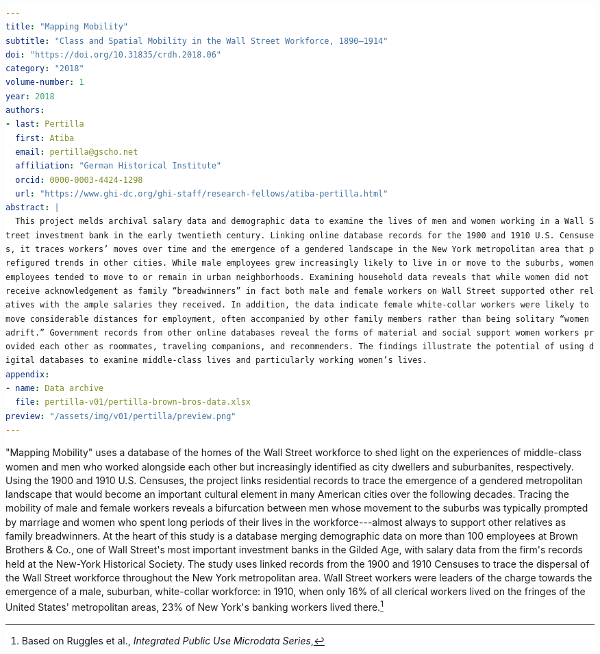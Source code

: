 ```yaml
---
title: "Mapping Mobility"
subtitle: "Class and Spatial Mobility in the Wall Street Workforce, 1890–1914"
doi: "https://doi.org/10.31835/crdh.2018.06"
category: "2018"
volume-number: 1
year: 2018
authors:
- last: Pertilla
  first: Atiba
  email: pertilla@gscho.net
  affiliation: "German Historical Institute"
  orcid: 0000-0003-4424-1298
  url: "https://www.ghi-dc.org/ghi-staff/research-fellows/atiba-pertilla.html"
abstract: |
  This project melds archival salary data and demographic data to examine the lives of men and women working in a Wall Street investment bank in the early twentieth century. Linking online database records for the 1900 and 1910 U.S. Censuses, it traces workers’ moves over time and the emergence of a gendered landscape in the New York metropolitan area that prefigured trends in other cities. While male employees grew increasingly likely to live in or move to the suburbs, women employees tended to move to or remain in urban neighborhoods. Examining household data reveals that while women did not receive acknowledgement as family “breadwinners” in fact both male and female workers on Wall Street supported other relatives with the ample salaries they received. In addition, the data indicate female white-collar workers were likely to move considerable distances for employment, often accompanied by other family members rather than being solitary “women adrift.” Government records from other online databases reveal the forms of material and social support women workers provided each other as roommates, traveling companions, and recommenders. The findings illustrate the potential of using digital databases to examine middle-class lives and particularly working women’s lives.
appendix:
- name: Data archive
  file: pertilla-v01/pertilla-brown-bros-data.xlsx
preview: "/assets/img/v01/pertilla/preview.png"
---
```


"Mapping Mobility" uses a database of the homes of the Wall Street
workforce to shed light on the experiences of middle-class women and men
who worked alongside each other but increasingly identified as city
dwellers and suburbanites, respectively. Using the 1900 and 1910 U.S.
Censuses, the project links residential records to trace the emergence
of a gendered metropolitan landscape that would become an important
cultural element in many American cities over the following decades.
Tracing the mobility of male and female workers reveals a bifurcation
between men whose movement to the suburbs was typically prompted by
marriage and women who spent long periods of their lives in the
workforce---almost always to support other relatives as family
breadwinners. At the heart of this study is a database merging
demographic data on more than 100 employees at Brown Brothers & Co., one
of Wall Street's most important investment banks in the Gilded Age, with
salary data from the firm's records held at the New-York Historical
Society. The study uses linked records from the 1900 and 1910 Censuses
to trace the dispersal of the Wall Street workforce throughout the New
York metropolitan area. Wall Street workers were leaders of the charge
towards the emergence of a male, suburban, white-collar workforce: in
1910, when only 16% of all clerical workers lived on the fringes of the
United States' metropolitan areas, 23% of New York's banking workers
lived there.[^1]


[^1]: Based on Ruggles et al., *Integrated Public Use Microdata Series*,
[^2]: Davis, *Company Men*, 84--90; Bjelopera, *City of Clerks*,
[^3]: Hanchett, *Sorting Out the New South City*.
[^4]: O'Sullivan, *Dividends of Development*; Mitchell, *The
[^5]: Mihm, "Clerks, Classes and Conflicts," 610.
[^6]: See Pertilla, "[Mapping Mobility](http://gscho.net/scalar/mapping-clerks/index)."
[^7]: Brown, *A Hundred Years*, 294.
[^8]: Landau and Condit, *Rise of the New York Skyscraper*, 55--56.
[^9]: Kwolek-Folland, *Engendering Business*, 15--40; Carosso and
[^10]: Davis, *Company Men*, 69--76.
[^11]: Brown, "Report for Year Ending Dec. 31st, 1897."
[^12]: See Olson, "Ladders of Mobility," 196--199.
[^13]: This amounts to 49 of the 123 individuals in the Brown Bros.
[^14]: The category of "Urban New York" includes Manhattan, Brooklyn,
[^15]: Wallace, *Greater Gotham*, 534; Srole, *Transcribing*, 167--168.
[^16]: For discussion of the trope of the "ambitious" and independent
[^17]: Vapnek, *Breadwinners*, 34--65.
[^18]: Glenn, *Forced to Care*, 20--25, 88--91.
[^19]: *New York State Census, 1915*, census schedule for
[^20]: *U.S. Passport Applications,* certificate \#63830,
[^21]: *New York Passenger Lists, 1820--1957*, *S.S.
[^22]: Organizations for women in white-collar jobs began to appear in
[^23]: Kwolek-Folland, *Engendering*, 63--66; Srole, *Transcribing*,
[^24]: Abelson, "The Times That Tried Only Men's Souls."
[^25]: Meyerowitz, *Women Adrift*, 144.
[^26]: Feigenbaum, "A Machine Learning Approach," 8.